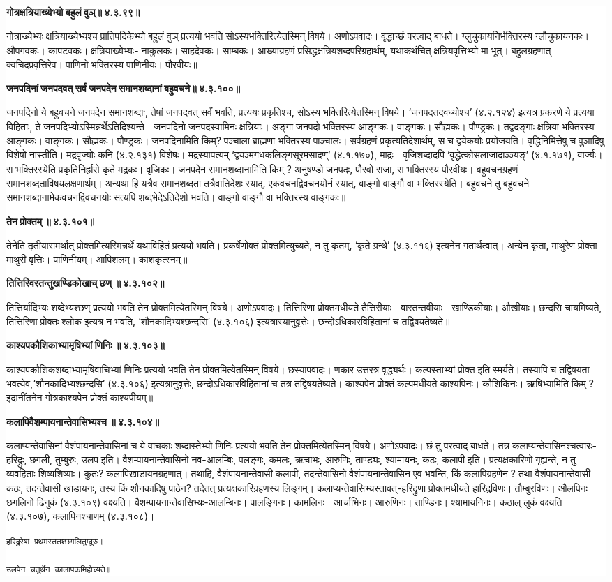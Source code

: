 **गोत्रक्षत्रियाख्येभ्यो बहुलं वुञ्॥ ४.३.९९॥**

गोत्राख्येभ्यः क्षत्रियाख्येभ्यश्च प्रातिपदिकेभ्यो बहुलं वुञ् प्रत्ययो भवति सोऽस्यभक्तिरित्येतस्मिन् विषये। अणोऽपवादः। वृद्धाच्छं परत्वाद् बाधते। ग्लुचुकायनिर्भक्तिरस्य ग्लौचुकायनकः। औपगवकः। कापटवकः। क्षत्रियाख्येभ्यः- नाकुलकः। साहदेवकः। साम्बकः। आख्याग्रहणं प्रसिद्धक्षत्रियशब्दपरिग्रहार्थम्, यथाकथंचित् क्षत्रियवृत्तिभ्यो मा भूत्। बहुलग्रहणात् क्वचिदप्रवृत्तिरेव। पाणिनो भक्तिरस्य पाणिनीयः। पौरवीयः॥

**जनपदिनां जनपदवत् सर्वं जनपदेन समानशब्दानां बहुवचने॥ ४.३.१००॥**

जनपदिनो ये बहुवचने जनपदेन समानशब्दाः, तेषां जनपदवत् सर्वं भवति, प्रत्ययः प्रकृतिश्च, सोऽस्य भक्तिरित्येतस्मिन् विषये। ‘जनपदतदवध्योश्च’ (४.२.१२४) इत्यत्र प्रकरणे ये प्रत्यया विहिताः, ते जनपदिभ्योऽस्मिन्नर्थेऽतिदिश्यन्ते। जनपदिनो जनपदस्वामिनः क्षत्रियाः। अङ्गा जनपदो भक्तिरस्य आङ्गकः। वाङ्गकः। सौह्मकः। पौण्ड्रकः। तद्वदङ्गाः क्षत्रिया भक्तिरस्य आङ्गकः। वाङ्गकः। सौह्मकः। पौण्ड्रकः। जनपदिनामिति किम्? पञ्चाला ब्राह्मणा भक्तिरस्य पाञ्चालः। सर्वग्रहणं प्रकृत्यतिदेशार्थम्, स च द्व्येकयोः प्रयोजयति। वृद्धिनिमित्तेषु च वुञादिषु विशेषो नास्तीति। मद्रवृज्योः कनि (४.२.१३१) विशेषः। मद्रस्यापत्यम्  ‘द्व्यञ्मगधकलिङ्गसूरमसादण्’ (४.१.१७०), माद्रः। वृजिशब्दादपि ‘वृद्धेत्कोसलाजादाञ्ञ्यङ्’ (४.१.१७१), वार्ज्यः। स भक्तिरस्येति प्रकृतिनिर्ह्रासे कृते मद्रकः। वृजिकः। जनपदेन समानशब्दानामिति किम् ? अनुषण्डो जनपदः, पौरवो राजा, स भक्तिरस्य पौरवीयः। बहुवचनग्रहणं समानशब्दताविषयलक्षणार्थम्। अन्यथा हि यत्रैव समानशब्दता तत्रैवातिदेशः स्याद्, एकवचनद्विवचनयोर्न स्यात्, वाङ्गो वाङ्गौ वा भक्तिरस्येति। बहुवचने तु बहुवचने समानशब्दानामेकवचनद्विवचनयोः सत्यपि शब्दभेदेऽतिदेशो भवति। वाङ्गो वाङ्गौ वा भक्तिरस्य वाङ्गकः॥

**तेन प्रोक्तम् ॥ ४.३.१०१॥**

तेनेति तृतीयासमर्थात् प्रोक्तमित्यस्मिन्नर्थे यथाविहितं प्रत्ययो भवति। प्रकर्षेणोक्तं प्रोक्तमित्युच्यते, न तु कृतम्, ‘कृते ग्रन्थे’ (४.३.११६) इत्यनेन गतार्थत्वात्। अन्येन कृता, माथुरेण प्रोक्ता माथुरी वृत्तिः। पाणिनीयम्। आपिशलम्। काशकृत्स्नम्॥

**तित्तिरिवरतन्तुखण्डिकोखाच् छण् ॥ ४.३.१०२॥**

तित्तिर्यादिभ्यः शब्देभ्यश्छण् प्रत्ययो भवति तेन प्रोक्तमित्येतस्मिन् विषये। अणोऽपवादः। तित्तिरिणा प्रोक्तमधीयते तैत्तिरीयाः। वारतन्तवीयाः। खाण्डिकीयाः। औखीयाः। छन्दसि चायमिष्यते, तित्तिरिणा प्रोक्तः श्लोक इत्यत्र न भवति, ‘शौनकादिभ्यश्छन्दसि’ (४.३.१०६) इत्यत्रास्यानुवृत्तेः। छन्दोऽधिकारविहितानां च तद्विषयतेष्यते॥

**काश्यपकौशिकाभ्यामृषिभ्यां णिनिः ॥ ४.३.१०३॥**

काश्यपकौशिकशब्दाभ्यामृषिवाचिभ्यां णिनिः प्रत्ययो भवति तेन प्रोक्तमित्येतस्मिन् विषये। छस्यापवादः। णकार उत्तरत्र वृद्ध्यर्थः। कल्पस्ताभ्यां प्रोक्त इति स्मर्यते। तस्यापि च तद्विषयता भवत्येव,‘शौनकादिभ्यश्छन्दसि’ (४.३.१०६) इत्यत्रानुवृत्तेः, छन्दोऽधिकारविहितानां च तत्र तद्विषयतेष्यते। काश्यपेन प्रोक्तं कल्पमधीयते काश्यपिनः। कौशिकिनः। ऋषिभ्यामिति किम् ? इदानींतनेन गोत्रकाश्यपेन प्रोक्तं काश्यपीयम्॥

**कलापिवैशम्पायनान्तेवासिभ्यश्च ॥ ४.३.१०४॥**

कलाप्यन्तेवासिनां वैशंपायनान्तेवासिनां च ये वाचकाः शब्दास्तेभ्यो णिनिः प्रत्ययो भवति तेन प्रोक्तमित्येतस्मिन् विषये। अणोऽपवादः। छं तु परत्वाद् बाधते। तत्र कलाप्यन्तेवासिनश्चत्वारः- हरिद्रुः, छगली, तुम्बुरुः, उलप इति। वैशम्पायनान्तेवासिनो नव-आलम्बिः, पलङ्गः, कमलः, ऋचाभः, आरुणिः, ताण्ड्यः, श्यामायनः, कठः, कलापी इति। प्रत्यक्षकारिणो गृह्यन्ते, न तु व्यवहिताः शिष्यशिष्याः। कुतः? कलापिखाडायनग्रहणात्। तथाहि, वैशंपायनान्तेवासी कलापी, तदन्तेवासिनो वैशंपायनान्तेवासिन एव भवन्ति, किं कलापिग्रहणेन ? तथा वैशंपायनान्तेवासी कठः, तदन्तेवासी खाडायनः, तस्य किं शौनकादिषु पाठेन? तदेतत् प्रत्यक्षकारिग्रहणस्य लिङ्गम्। कलाप्यन्तेवासिभ्यस्तावत्-हरिद्रुणा प्रोक्तमधीयते  हारिद्रविणः। तौम्बुरविणः। औलपिनः। छगलिनो ढिनुकं (४.३.१०९) वक्ष्यति। वैशम्पायनान्तेवासिभ्यः-आलम्बिनः। पालङ्गिनः। कामलिनः। आर्चाभिनः। आरुणिनः। ताण्डिनः। श्यामायनिनः। कठाल् लुकं वक्ष्यति (४.३.१०७), कलापिनश्चाणम् (४.३.१०८)।

	हरिद्रुरेषां प्रथमस्ततश्छगलितुम्बुरु।

	उलपेन चतुर्थेन कालापकमिहोच्यते॥
